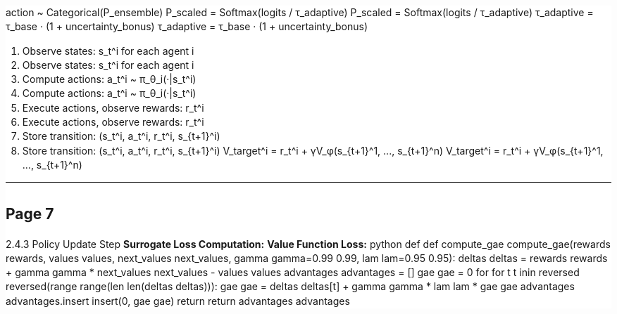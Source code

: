 action ~ Categorical(P_ensemble)
P_scaled = Softmax(logits / τ_adaptive)
P_scaled = Softmax(logits / τ_adaptive)
τ_adaptive = τ_base · (1 + uncertainty_bonus)
τ_adaptive = τ_base · (1 + uncertainty_bonus)
1. Observe states: s_t^i for each agent i
1. Observe states: s_t^i for each agent i
2. Compute actions: a_t^i ~ π_θ_i(·|s_t^i)  
2. Compute actions: a_t^i ~ π_θ_i(·|s_t^i)  
3. Execute actions, observe rewards: r_t^i
3. Execute actions, observe rewards: r_t^i
4. Store transition: (s_t^i, a_t^i, r_t^i, s_{t+1}^i)
4. Store transition: (s_t^i, a_t^i, r_t^i, s_{t+1}^i)
V_target^i = r_t^i + γV_φ(s_{t+1}^1, ..., s_{t+1}^n)
V_target^i = r_t^i + γV_φ(s_{t+1}^1, ..., s_{t+1}^n)

---

## Page 7

2.4.3 Policy Update Step
**Surrogate Loss Computation:**
**Value Function Loss:**
python
def
def compute_gae
compute_gae(rewards
rewards, values
 values, next_values
 next_values, gamma
 gamma=0.99
0.99, lam
 lam=0.95
0.95):
    deltas 
    deltas = rewards 
 rewards + gamma 
 gamma * next_values 
 next_values - values
 values
    advantages 
    advantages = []
    gae 
    gae = 0
    for
for t 
 t inin reversed
reversed(range
range(len
len(deltas
deltas))):
        gae 
        gae = deltas
 deltas[t] + gamma 
 gamma * lam 
 lam * gae
 gae
        advantages
        advantages.insert
insert(0, gae
 gae)
    return
return advantages
 advantages
